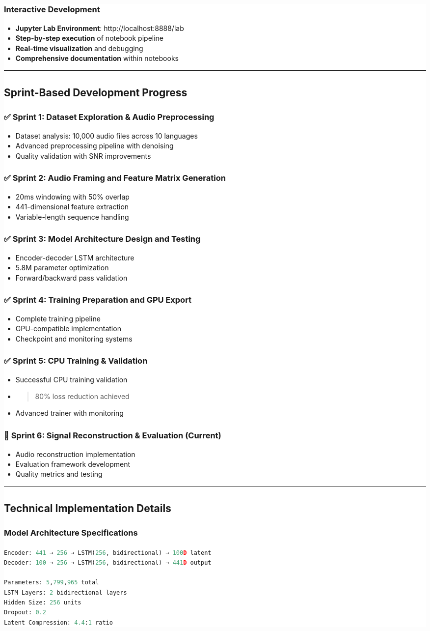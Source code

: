 ### Interactive Development
- **Jupyter Lab Environment**: http://localhost:8888/lab
- **Step-by-step execution** of notebook pipeline
- **Real-time visualization** and debugging
- **Comprehensive documentation** within notebooks

---

## Sprint-Based Development Progress

### ✅ **Sprint 1: Dataset Exploration & Audio Preprocessing**
- Dataset analysis: 10,000 audio files across 10 languages
- Advanced preprocessing pipeline with denoising
- Quality validation with SNR improvements

### ✅ **Sprint 2: Audio Framing and Feature Matrix Generation**
- 20ms windowing with 50% overlap
- 441-dimensional feature extraction
- Variable-length sequence handling

### ✅ **Sprint 3: Model Architecture Design and Testing**
- Encoder-decoder LSTM architecture
- 5.8M parameter optimization
- Forward/backward pass validation

### ✅ **Sprint 4: Training Preparation and GPU Export**
- Complete training pipeline
- GPU-compatible implementation
- Checkpoint and monitoring systems

### ✅ **Sprint 5: CPU Training & Validation**
- Successful CPU training validation
- >80% loss reduction achieved
- Advanced trainer with monitoring

### 🔄 **Sprint 6: Signal Reconstruction & Evaluation** (Current)
- Audio reconstruction implementation
- Evaluation framework development
- Quality metrics and testing

---

## Technical Implementation Details

### Model Architecture Specifications
```python
Encoder: 441 → 256 → LSTM(256, bidirectional) → 100D latent
Decoder: 100 → 256 → LSTM(256, bidirectional) → 441D output

Parameters: 5,799,965 total
LSTM Layers: 2 bidirectional layers
Hidden Size: 256 units
Dropout: 0.2
Latent Compression: 4.4:1 ratio
```
